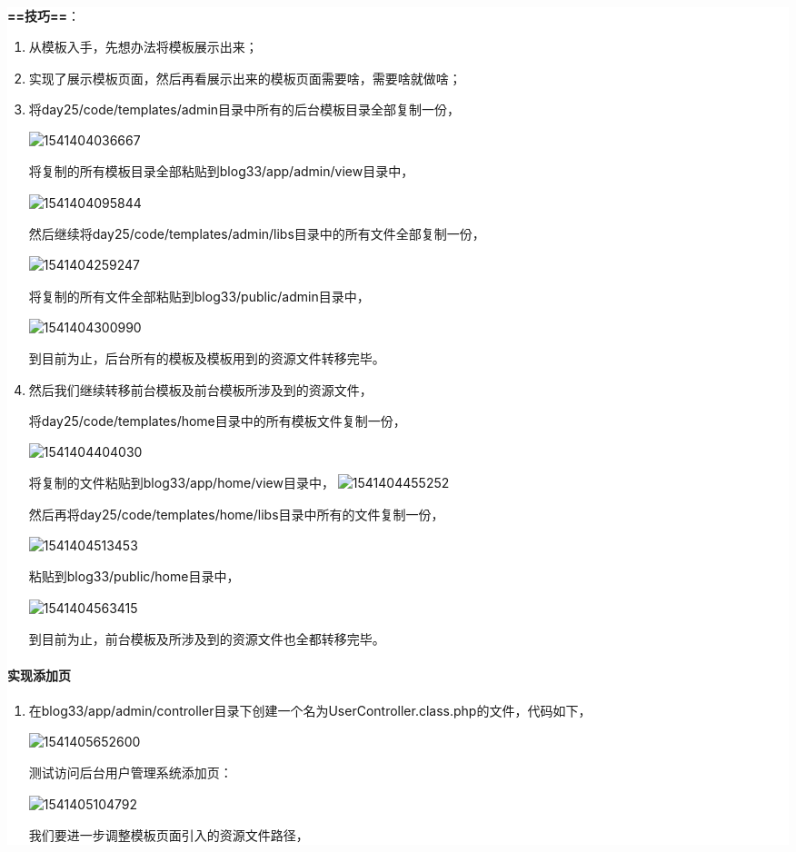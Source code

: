 **==技巧==**：

1. 从模板入手，先想办法将模板展示出来；
2. 实现了展示模板页面，然后再看展示出来的模板页面需要啥，需要啥就做啥；



1. 将day25/code/templates/admin目录中所有的后台模板目录全部复制一份，

   ![1541404036667](9)

   将复制的所有模板目录全部粘贴到blog33/app/admin/view目录中，

   ![1541404095844](10)

   然后继续将day25/code/templates/admin/libs目录中的所有文件全部复制一份，

   ![1541404259247](11)

   将复制的所有文件全部粘贴到blog33/public/admin目录中，

   ![1541404300990](12)

   到目前为止，后台所有的模板及模板用到的资源文件转移完毕。

2. 然后我们继续转移前台模板及前台模板所涉及到的资源文件，

   将day25/code/templates/home目录中的所有模板文件复制一份，

   ![1541404404030](13)

   将复制的文件粘贴到blog33/app/home/view目录中，
   ![1541404455252](14)

   然后再将day25/code/templates/home/libs目录中所有的文件复制一份，

   ![1541404513453](15)

   粘贴到blog33/public/home目录中，

   ![1541404563415](16)

   到目前为止，前台模板及所涉及到的资源文件也全都转移完毕。




#### 实现添加页

1. 在blog33/app/admin/controller目录下创建一个名为UserController.class.php的文件，代码如下，

   ![1541405652600](17)

   测试访问后台用户管理系统添加页：

   ![1541405104792](18)

   我们要进一步调整模板页面引入的资源文件路径，
